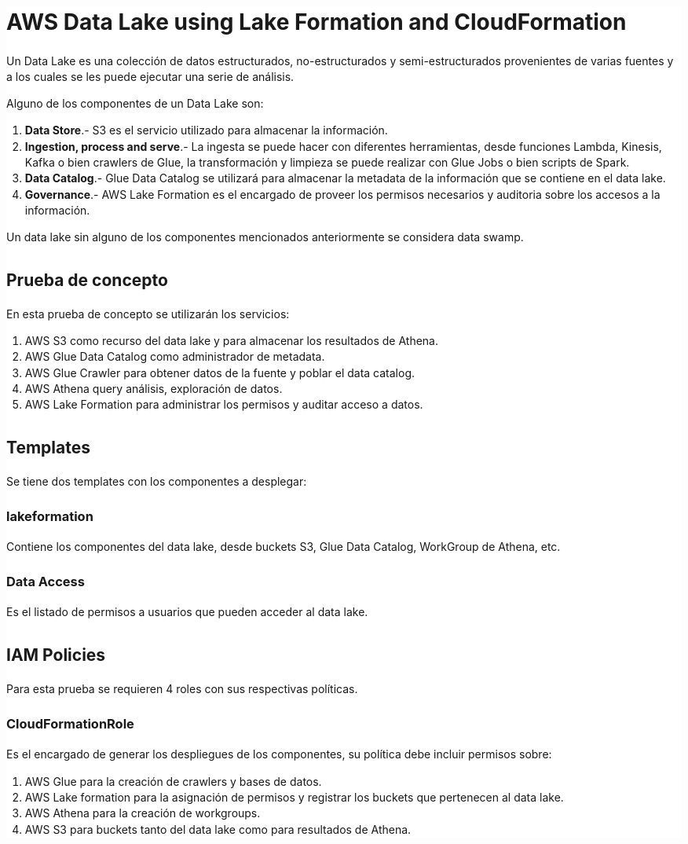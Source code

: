 # AWS Data Lake using Lake Formation and CloudFormation

Un Data Lake es una colección de datos estructurados, no-estructurados y semi-estructurados provenientes de varias fuentes y a los cuales se les puede ejecutar una serie de análisis.

Alguno de los componentes de un Data Lake son:

1) **Data Store**.- S3 es el servicio utilizado para almacenar la información.
2) **Ingestion, process and serve**.- La ingesta se puede hacer con diferentes herramientas, desde funciones Lambda, Kinesis, Kafka o bien crawlers de Glue, la transformación y limpieza se puede realizar con Glue Jobs o bien scripts de Spark.
2) **Data Catalog**.- Glue Data Catalog se utilizará para almacenar la metadata de la información que se contiene en el data lake.
3) **Governance**.- AWS Lake Formation es el encargado de proveer los permisos necesarios y auditoria sobre los accesos a la información.

Un data lake sin alguno de los componentes mencionados anteriormente se considera data swamp.

## Prueba de concepto
En esta prueba de concepto se utilizarán los servicios: 
1) AWS S3 como recurso del data lake y para almacenar los resultados de Athena.
2) AWS Glue Data Catalog como administrador de metadata.
3) AWS Glue Crawler para obtener datos de la fuente y poblar el data catalog.
4) AWS Athena query análisis, exploración de datos.
5) AWS Lake Formation para administrar los permisos y auditar acceso a datos.

## Templates
Se tiene dos templates con los componentes a desplegar:

### lakeformation 
Contiene los componentes del data lake, desde buckets S3, Glue Data Catalog, WorkGroup de Athena, etc.

### Data Access
Es el listado de permisos a usuarios que pueden acceder al data lake.

## IAM Policies
Para esta prueba se requieren 4 roles con sus respectivas políticas.  
  
### CloudFormationRole

Es el encargado de generar los despliegues de los componentes, su política debe incluir permisos sobre:

1) AWS Glue para la creación de crawlers y bases de datos.
2) AWS Lake formation para la asignación de permisos y registrar los buckets que pertenecen al data lake.
3) AWS Athena para la creación de workgroups.
4) AWS S3 para buckets tanto del data lake como para resultados de Athena.

